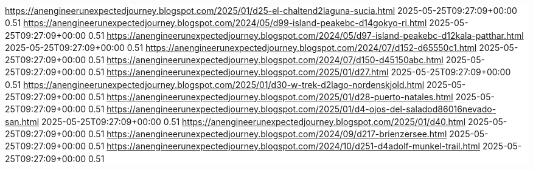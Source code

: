   <loc>https://anengineerunexpectedjourney.blogspot.com/2025/01/d25-el-chaltend2laguna-sucia.html</loc>
  <lastmod>2025-05-25T09:27:09+00:00</lastmod>
  <priority>0.51</priority>
</url>
<url>
  <loc>https://anengineerunexpectedjourney.blogspot.com/2024/05/d99-island-peakebc-d14gokyo-ri.html</loc>
  <lastmod>2025-05-25T09:27:09+00:00</lastmod>
  <priority>0.51</priority>
</url>
<url>
  <loc>https://anengineerunexpectedjourney.blogspot.com/2024/05/d97-island-peakebc-d12kala-patthar.html</loc>
  <lastmod>2025-05-25T09:27:09+00:00</lastmod>
  <priority>0.51</priority>
</url>
<url>
  <loc>https://anengineerunexpectedjourney.blogspot.com/2024/07/d152-d65550c1.html</loc>
  <lastmod>2025-05-25T09:27:09+00:00</lastmod>
  <priority>0.51</priority>
</url>
<url>
  <loc>https://anengineerunexpectedjourney.blogspot.com/2024/07/d150-d45150abc.html</loc>
  <lastmod>2025-05-25T09:27:09+00:00</lastmod>
  <priority>0.51</priority>
</url>
<url>
  <loc>https://anengineerunexpectedjourney.blogspot.com/2025/01/d27.html</loc>
  <lastmod>2025-05-25T09:27:09+00:00</lastmod>
  <priority>0.51</priority>
</url>
<url>
  <loc>https://anengineerunexpectedjourney.blogspot.com/2025/01/d30-w-trek-d2lago-nordenskjold.html</loc>
  <lastmod>2025-05-25T09:27:09+00:00</lastmod>
  <priority>0.51</priority>
</url>
<url>
  <loc>https://anengineerunexpectedjourney.blogspot.com/2025/01/d28-puerto-natales.html</loc>
  <lastmod>2025-05-25T09:27:09+00:00</lastmod>
  <priority>0.51</priority>
</url>
<url>
  <loc>https://anengineerunexpectedjourney.blogspot.com/2025/01/d4-ojos-del-saladod86016nevado-san.html</loc>
  <lastmod>2025-05-25T09:27:09+00:00</lastmod>
  <priority>0.51</priority>
</url>
<url>
  <loc>https://anengineerunexpectedjourney.blogspot.com/2025/01/d40.html</loc>
  <lastmod>2025-05-25T09:27:09+00:00</lastmod>
  <priority>0.51</priority>
</url>
<url>
  <loc>https://anengineerunexpectedjourney.blogspot.com/2024/09/d217-brienzersee.html</loc>
  <lastmod>2025-05-25T09:27:09+00:00</lastmod>
  <priority>0.51</priority>
</url>
<url>
  <loc>https://anengineerunexpectedjourney.blogspot.com/2024/10/d251-d4adolf-munkel-trail.html</loc>
  <lastmod>2025-05-25T09:27:09+00:00</lastmod>
  <priority>0.51</priority>
</url>